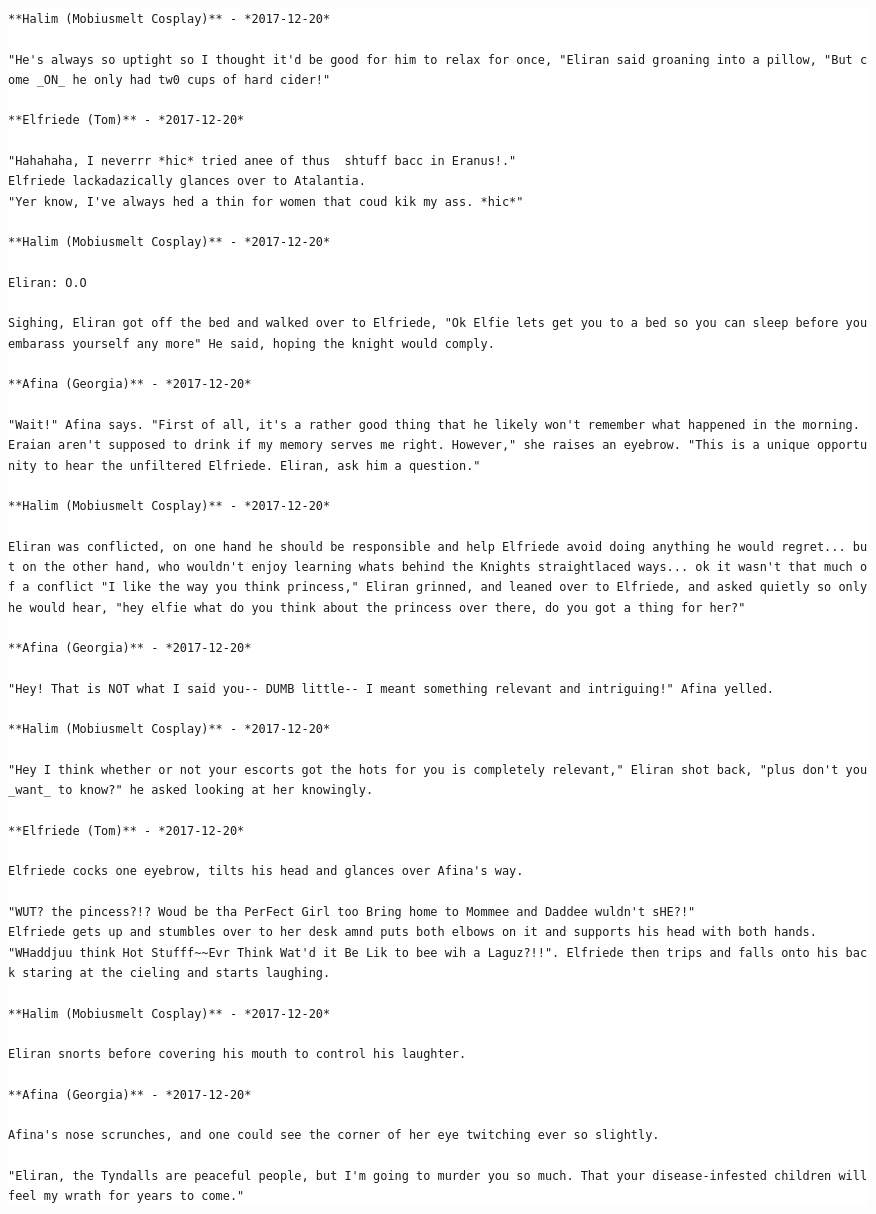 ```Location: Tyndall Tower Study
**Halim (Mobiusmelt Cosplay)** - *2017-12-20*

"He's always so uptight so I thought it'd be good for him to relax for once, "Eliran said groaning into a pillow, "But come _ON_ he only had tw0 cups of hard cider!"

**Elfriede (Tom)** - *2017-12-20*

"Hahahaha, I neverrr *hic* tried anee of thus  shtuff bacc in Eranus!."
Elfriede lackadazically glances over to Atalantia.
"Yer know, I've always hed a thin for women that coud kik my ass. *hic*"

**Halim (Mobiusmelt Cosplay)** - *2017-12-20*

Eliran: O.O

Sighing, Eliran got off the bed and walked over to Elfriede, "Ok Elfie lets get you to a bed so you can sleep before you embarass yourself any more" He said, hoping the knight would comply.

**Afina (Georgia)** - *2017-12-20*

"Wait!" Afina says. "First of all, it's a rather good thing that he likely won't remember what happened in the morning. Eraian aren't supposed to drink if my memory serves me right. However," she raises an eyebrow. "This is a unique opportunity to hear the unfiltered Elfriede. Eliran, ask him a question."

**Halim (Mobiusmelt Cosplay)** - *2017-12-20*

Eliran was conflicted, on one hand he should be responsible and help Elfriede avoid doing anything he would regret... but on the other hand, who wouldn't enjoy learning whats behind the Knights straightlaced ways... ok it wasn't that much of a conflict "I like the way you think princess," Eliran grinned, and leaned over to Elfriede, and asked quietly so only he would hear, "hey elfie what do you think about the princess over there, do you got a thing for her?"

**Afina (Georgia)** - *2017-12-20*

"Hey! That is NOT what I said you-- DUMB little-- I meant something relevant and intriguing!" Afina yelled.

**Halim (Mobiusmelt Cosplay)** - *2017-12-20*

"Hey I think whether or not your escorts got the hots for you is completely relevant," Eliran shot back, "plus don't you _want_ to know?" he asked looking at her knowingly.

**Elfriede (Tom)** - *2017-12-20*

Elfriede cocks one eyebrow, tilts his head and glances over Afina's way.

"WUT? the pincess?!? Woud be tha PerFect Girl too Bring home to Mommee and Daddee wuldn't sHE?!" 
Elfriede gets up and stumbles over to her desk amnd puts both elbows on it and supports his head with both hands. 
"WHaddjuu think Hot Stufff~~Evr Think Wat'd it Be Lik to bee wih a Laguz?!!". Elfriede then trips and falls onto his back staring at the cieling and starts laughing.

**Halim (Mobiusmelt Cosplay)** - *2017-12-20*

Eliran snorts before covering his mouth to control his laughter.

**Afina (Georgia)** - *2017-12-20*

Afina's nose scrunches, and one could see the corner of her eye twitching ever so slightly.

"Eliran, the Tyndalls are peaceful people, but I'm going to murder you so much. That your disease-infested children will feel my wrath for years to come."
```